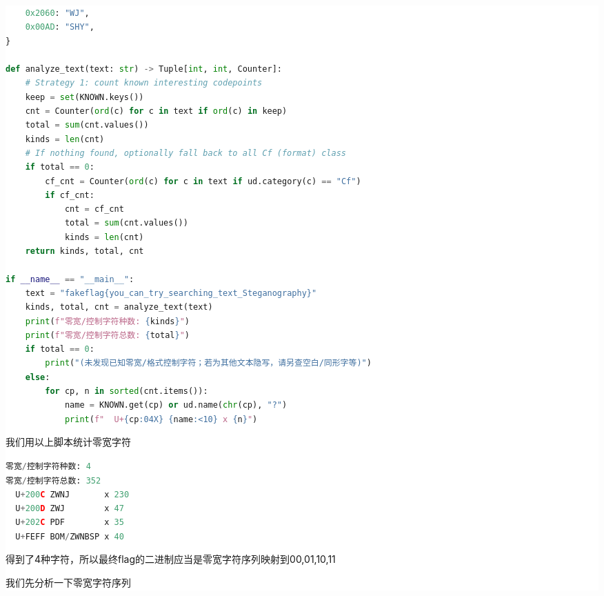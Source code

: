 ```python
    0x2060: "WJ",
    0x00AD: "SHY",
}

def analyze_text(text: str) -> Tuple[int, int, Counter]:
    # Strategy 1: count known interesting codepoints
    keep = set(KNOWN.keys())
    cnt = Counter(ord(c) for c in text if ord(c) in keep)
    total = sum(cnt.values())
    kinds = len(cnt)
    # If nothing found, optionally fall back to all Cf (format) class
    if total == 0:
        cf_cnt = Counter(ord(c) for c in text if ud.category(c) == "Cf")
        if cf_cnt:
            cnt = cf_cnt
            total = sum(cnt.values())
            kinds = len(cnt)
    return kinds, total, cnt

if __name__ == "__main__":
    text = "‌‌‌‌‍‬﻿‍‌‌‌‌‍‬﻿﻿fakeflag‌‌‌‌‍‬‍‍‌‌‌‌‍‬‌﻿‌‌‌‌‍﻿‍‌‌‌‌‌‍‬‍‬{‌‌‌‌‍﻿‬﻿you‌‌‌‌‌﻿‌‍‌‌‌‌‍‬‌‬‌‌‌‌‌﻿‬‌‌‌‌‌‌﻿‬‍‌‌‌‌‌﻿‍‍‌‌‌‌‌﻿‍‬‌‌‌‌‍‬‌‬‌‌‌‌‌﻿‬‍‌‌‌‌‌‬﻿‍‌‌‌‌‍‬‌‍‌‌‌‌‌﻿‍‌_can_‌‌‌‌‌﻿‌‬‌‌‌‌‌﻿‌﻿‌‌‌‌‌‬﻿‍‌‌‌‌‌﻿‍‌‌‌‌‌‌﻿‌‍‌‌‌‌‌﻿‌‌try‌‌‌‌‌﻿‌‍‌‌‌‌‌‬﻿‍‌‌‌‌‍‬‌‍‌‌‌‌‌﻿‌‍_‌‌‌‌‍‬‌‬‌‌‌‌‍‬‍‌‌‌‌‌‌‬﻿‍‌‌‌‌‌﻿‍‬‌‌‌‌‌﻿‍‍‌‌‌‌‍‬‌‬‌‌‌‌‍‬‍‍searching‌‌‌‌‌﻿‌﻿‌‌‌‌‌﻿‌﻿_text‌‌‌‌‌﻿‍‬_‌‌‌‌‌﻿‬‌‌‌‌‌‌﻿‌‬‌‌‌‌‍‬‌﻿‌‌‌‌‌﻿‬‌‌‌‌‌‌﻿‌‬‌‌‌‌‍﻿﻿‍Steganography}"
    kinds, total, cnt = analyze_text(text)
    print(f"零宽/控制字符种数: {kinds}")
    print(f"零宽/控制字符总数: {total}")
    if total == 0:
        print("(未发现已知零宽/格式控制字符；若为其他文本隐写，请另查空白/同形字等)")
    else:
        for cp, n in sorted(cnt.items()):
            name = KNOWN.get(cp) or ud.name(chr(cp), "?")
            print(f"  U+{cp:04X} {name:<10} x {n}")

```

我们用以上脚本统计零宽字符

```python
零宽/控制字符种数: 4
零宽/控制字符总数: 352
  U+200C ZWNJ       x 230
  U+200D ZWJ        x 47
  U+202C PDF        x 35
  U+FEFF BOM/ZWNBSP x 40
```

得到了4种字符，所以最终flag的二进制应当是零宽字符序列映射到00,01,10,11

我们先分析一下零宽字符序列

```python
```